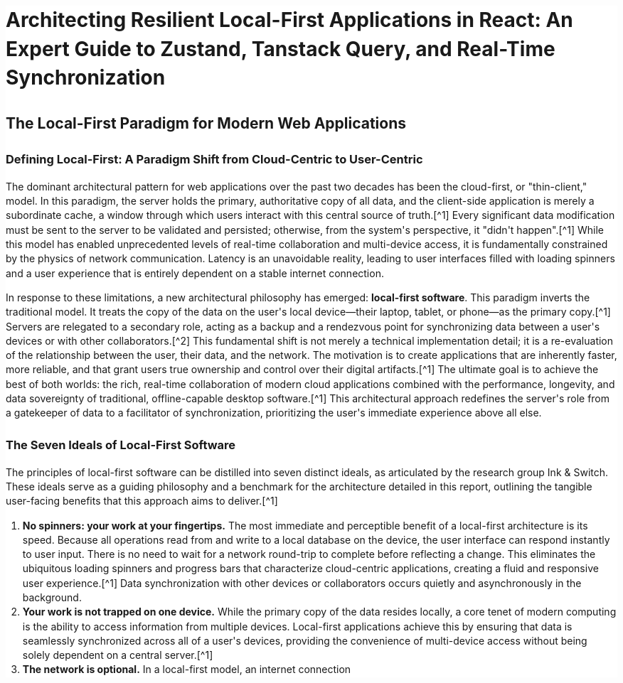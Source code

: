 # Architecting Resilient Local-First Applications in React: An Expert Guide to Zustand, Tanstack Query, and Real-Time Synchronization

## The Local-First Paradigm for Modern Web Applications

### Defining Local-First: A Paradigm Shift from Cloud-Centric to User-Centric

The dominant architectural pattern for web applications over the past two
decades has been the cloud-first, or "thin-client," model. In this paradigm,
the server holds the primary, authoritative copy of all data, and the
client-side application is merely a subordinate cache, a window through which
users interact with this central source of truth.[^1] Every significant data
modification must be sent to the server to be validated and persisted;
otherwise, from the system's perspective, it "didn't happen".[^1] While this
model has enabled unprecedented levels of real-time collaboration and
multi-device access, it is fundamentally constrained by the physics of network
communication. Latency is an unavoidable reality, leading to user interfaces
filled with loading spinners and a user experience that is entirely dependent
on a stable internet connection.

In response to these limitations, a new architectural philosophy has emerged:
**local-first software**. This paradigm inverts the traditional model. It
treats the copy of the data on the user's local device—their laptop, tablet, or
phone—as the primary copy.[^1] Servers are relegated to a secondary role,
acting as a backup and a rendezvous point for synchronizing data between a
user's devices or with other collaborators.[^2] This fundamental shift is not
merely a technical implementation detail; it is a re-evaluation of the
relationship between the user, their data, and the network. The motivation is
to create applications that are inherently faster, more reliable, and that
grant users true ownership and control over their digital artifacts.[^1] The
ultimate goal is to achieve the best of both worlds: the rich, real-time
collaboration of modern cloud applications combined with the performance,
longevity, and data sovereignty of traditional, offline-capable desktop
software.[^1] This architectural approach redefines the server's role from a
gatekeeper of data to a facilitator of synchronization, prioritizing the user's
immediate experience above all else.

### The Seven Ideals of Local-First Software

The principles of local-first software can be distilled into seven distinct
ideals, as articulated by the research group Ink & Switch. These ideals serve
as a guiding philosophy and a benchmark for the architecture detailed in this
report, outlining the tangible user-facing benefits that this approach aims to
deliver.[^1]

1. **No spinners: your work at your fingertips.** The most immediate and
   perceptible benefit of a local-first architecture is its speed. Because all
   operations read from and write to a local database on the device, the user
   interface can respond instantly to user input. There is no need to wait for
   a network round-trip to complete before reflecting a change. This eliminates
   the ubiquitous loading spinners and progress bars that characterize
   cloud-centric applications, creating a fluid and responsive user
   experience.[^1] Data synchronization with other devices or collaborators
   occurs quietly and asynchronously in the background.
2. **Your work is not trapped on one device.** While the primary copy of the
   data resides locally, a core tenet of modern computing is the ability to
   access information from multiple devices. Local-first applications achieve
   this by ensuring that data is seamlessly synchronized across all of a user's
   devices, providing the convenience of multi-device access without being
   solely dependent on a central server.[^1]
3. **The network is optional.** In a local-first model, an internet connection